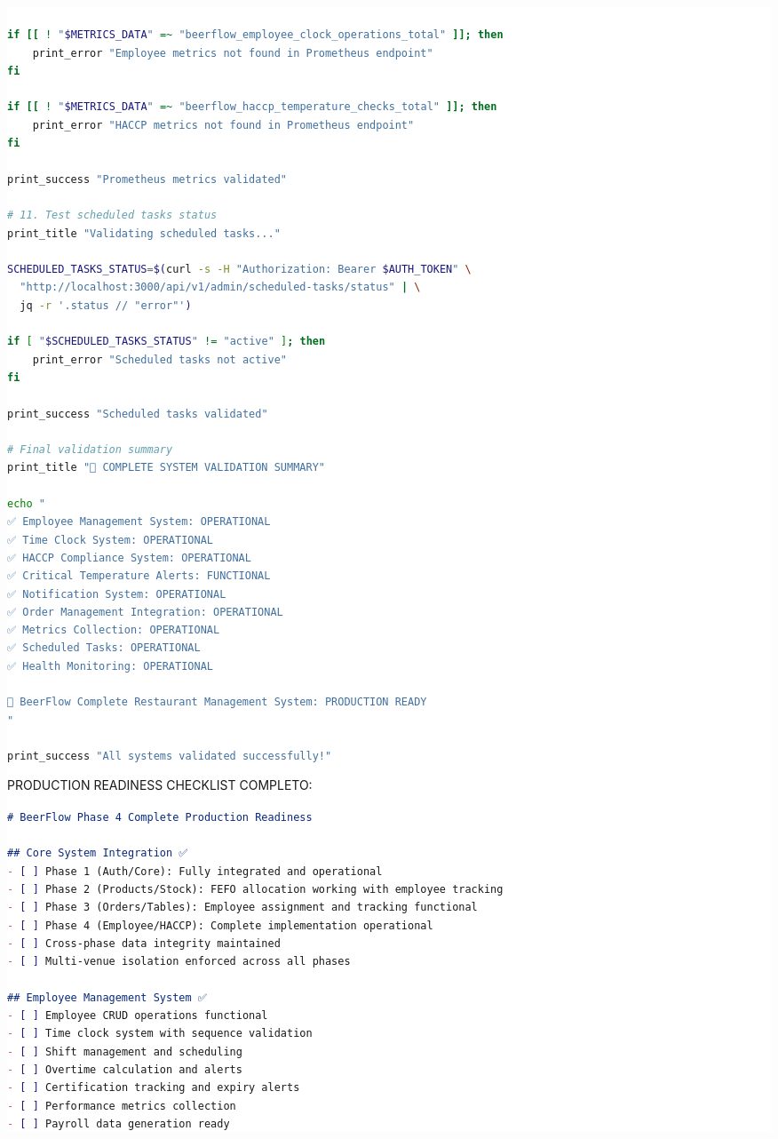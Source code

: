 ```bash

if [[ ! "$METRICS_DATA" =~ "beerflow_employee_clock_operations_total" ]]; then
    print_error "Employee metrics not found in Prometheus endpoint"
fi

if [[ ! "$METRICS_DATA" =~ "beerflow_haccp_temperature_checks_total" ]]; then
    print_error "HACCP metrics not found in Prometheus endpoint"
fi

print_success "Prometheus metrics validated"

# 11. Test scheduled tasks status
print_title "Validating scheduled tasks..."

SCHEDULED_TASKS_STATUS=$(curl -s -H "Authorization: Bearer $AUTH_TOKEN" \
  "http://localhost:3000/api/v1/admin/scheduled-tasks/status" | \
  jq -r '.status // "error"')

if [ "$SCHEDULED_TASKS_STATUS" != "active" ]; then
    print_error "Scheduled tasks not active"
fi

print_success "Scheduled tasks validated"

# Final validation summary
print_title "🎉 COMPLETE SYSTEM VALIDATION SUMMARY"

echo "
✅ Employee Management System: OPERATIONAL
✅ Time Clock System: OPERATIONAL  
✅ HACCP Compliance System: OPERATIONAL
✅ Critical Temperature Alerts: FUNCTIONAL
✅ Notification System: OPERATIONAL
✅ Order Management Integration: OPERATIONAL
✅ Metrics Collection: OPERATIONAL
✅ Scheduled Tasks: OPERATIONAL
✅ Health Monitoring: OPERATIONAL

🍺 BeerFlow Complete Restaurant Management System: PRODUCTION READY
"

print_success "All systems validated successfully!"
```

PRODUCTION READINESS CHECKLIST COMPLETO:
```markdown
# BeerFlow Phase 4 Complete Production Readiness

## Core System Integration ✅
- [ ] Phase 1 (Auth/Core): Fully integrated and operational
- [ ] Phase 2 (Products/Stock): FEFO allocation working with employee tracking
- [ ] Phase 3 (Orders/Tables): Employee assignment and tracking functional  
- [ ] Phase 4 (Employee/HACCP): Complete implementation operational
- [ ] Cross-phase data integrity maintained
- [ ] Multi-venue isolation enforced across all phases

## Employee Management System ✅
- [ ] Employee CRUD operations functional
- [ ] Time clock system with sequence validation
- [ ] Shift management and scheduling
- [ ] Overtime calculation and alerts
- [ ] Certification tracking and expiry alerts
- [ ] Performance metrics collection
- [ ] Payroll data generation ready
```